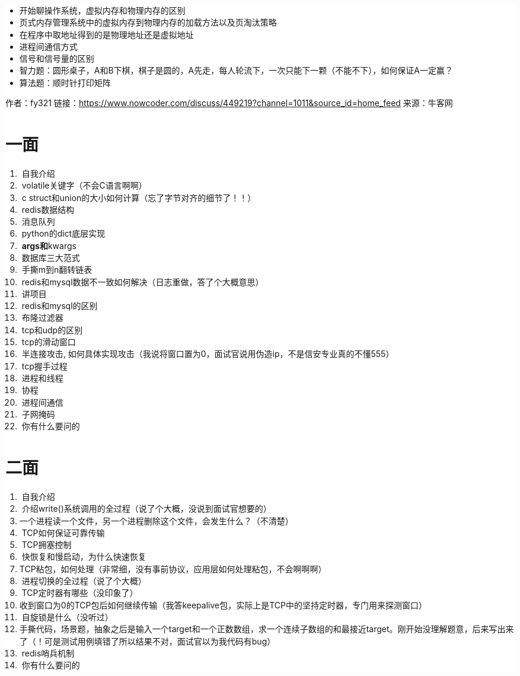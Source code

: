 -    开始聊操作系统，虚拟内存和物理内存的区别    
-    页式内存管理系统中的虚拟内存到物理内存的加载方法以及页淘汰策略    
-    在程序中取地址得到的是物理地址还是虚拟地址    
-    进程间通信方式    
-    信号和信号量的区别    
-    智力题：圆形桌子，A和B下棋，棋子是圆的，A先走，每人轮流下，一次只能下一颗（不能不下），如何保证A一定赢？    
-    算法题：顺时针打印矩阵

作者：fy321
链接：https://www.nowcoder.com/discuss/449219?channel=1011&source_id=home_feed
来源：牛客网



# 一面   

1. ​     自我介绍     
2. ​     volatile关键字（不会C语言啊啊）     
3. ​     c struct和union的大小如何计算（忘了字节对齐的细节了！！）     
4. ​     redis数据结构     
5. ​     消息队列     
6. ​     python的dict底层实现     
7. ​     **args和**kwargs     
8. ​     数据库三大范式     
9. ​     手撕m到n翻转链表     
10. ​     redis和mysql数据不一致如何解决（日志重做，答了个大概意思）     
11. ​     讲项目     
12. ​     redis和mysql的区别     
13. ​     布隆过滤器     
14. ​     tcp和udp的区别     
15. ​     tcp的滑动窗口     
16. ​     半连接攻击, 如何具体实现攻击（我说将窗口置为0，面试官说用伪造ip，不是信安专业真的不懂555）     
17. ​     tcp握手过程     
18. ​     进程和线程     
19. ​     协程     
20. ​     进程间通信     
21. ​     子网掩码     
22. ​     你有什么要问的     

#    二面   

1. ​     自我介绍     
2. ​     介绍write()系统调用的全过程（说了个大概，没说到面试官想要的）     
3. ​     一个进程读一个文件，另一个进程删除这个文件，会发生什么？（不清楚）     
4. ​     TCP如何保证可靠传输
5. ​     TCP拥塞控制     
6. ​     快恢复和慢启动，为什么快速恢复     
7. ​     TCP粘包，如何处理（非常细，没有事前协议，应用层如何处理粘包，不会啊啊啊）     
8. ​     进程切换的全过程（说了个大概）
9. ​     TCP定时器有哪些（没印象了）     
10. ​     收到窗口为0的TCP包后如何继续传输（我答keepalive包，实际上是TCP中的坚持定时器，专门用来探测窗口）     
11. ​     自旋锁是什么（没听过）     
12. ​     手撕代码，场景题，抽象之后是输入一个target和一个正数数组，求一个连续子数组的和最接近target。刚开始没理解题意，后来写出来了（！可是测试用例填错了所以结果不对，面试官以为我代码有bug）     
13. ​     redis哨兵机制     
14. ​     你有什么要问的     
